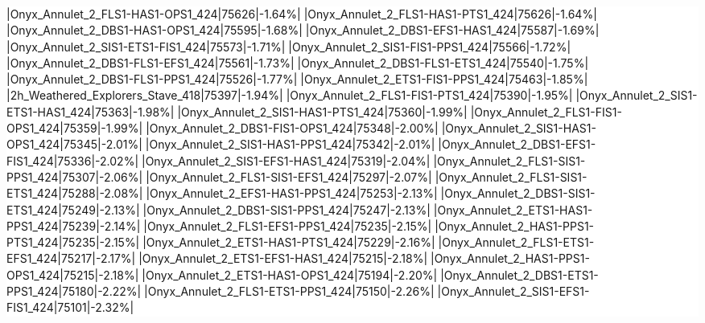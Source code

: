 |Onyx_Annulet_2_FLS1-HAS1-OPS1_424|75626|-1.64%|
|Onyx_Annulet_2_FLS1-HAS1-PTS1_424|75626|-1.64%|
|Onyx_Annulet_2_DBS1-HAS1-OPS1_424|75595|-1.68%|
|Onyx_Annulet_2_DBS1-EFS1-HAS1_424|75587|-1.69%|
|Onyx_Annulet_2_SIS1-ETS1-FIS1_424|75573|-1.71%|
|Onyx_Annulet_2_SIS1-FIS1-PPS1_424|75566|-1.72%|
|Onyx_Annulet_2_DBS1-FLS1-EFS1_424|75561|-1.73%|
|Onyx_Annulet_2_DBS1-FLS1-ETS1_424|75540|-1.75%|
|Onyx_Annulet_2_DBS1-FLS1-PPS1_424|75526|-1.77%|
|Onyx_Annulet_2_ETS1-FIS1-PPS1_424|75463|-1.85%|
|2h_Weathered_Explorers_Stave_418|75397|-1.94%|
|Onyx_Annulet_2_FLS1-FIS1-PTS1_424|75390|-1.95%|
|Onyx_Annulet_2_SIS1-ETS1-HAS1_424|75363|-1.98%|
|Onyx_Annulet_2_SIS1-HAS1-PTS1_424|75360|-1.99%|
|Onyx_Annulet_2_FLS1-FIS1-OPS1_424|75359|-1.99%|
|Onyx_Annulet_2_DBS1-FIS1-OPS1_424|75348|-2.00%|
|Onyx_Annulet_2_SIS1-HAS1-OPS1_424|75345|-2.01%|
|Onyx_Annulet_2_SIS1-HAS1-PPS1_424|75342|-2.01%|
|Onyx_Annulet_2_DBS1-EFS1-FIS1_424|75336|-2.02%|
|Onyx_Annulet_2_SIS1-EFS1-HAS1_424|75319|-2.04%|
|Onyx_Annulet_2_FLS1-SIS1-PPS1_424|75307|-2.06%|
|Onyx_Annulet_2_FLS1-SIS1-EFS1_424|75297|-2.07%|
|Onyx_Annulet_2_FLS1-SIS1-ETS1_424|75288|-2.08%|
|Onyx_Annulet_2_EFS1-HAS1-PPS1_424|75253|-2.13%|
|Onyx_Annulet_2_DBS1-SIS1-ETS1_424|75249|-2.13%|
|Onyx_Annulet_2_DBS1-SIS1-PPS1_424|75247|-2.13%|
|Onyx_Annulet_2_ETS1-HAS1-PPS1_424|75239|-2.14%|
|Onyx_Annulet_2_FLS1-EFS1-PPS1_424|75235|-2.15%|
|Onyx_Annulet_2_HAS1-PPS1-PTS1_424|75235|-2.15%|
|Onyx_Annulet_2_ETS1-HAS1-PTS1_424|75229|-2.16%|
|Onyx_Annulet_2_FLS1-ETS1-EFS1_424|75217|-2.17%|
|Onyx_Annulet_2_ETS1-EFS1-HAS1_424|75215|-2.18%|
|Onyx_Annulet_2_HAS1-PPS1-OPS1_424|75215|-2.18%|
|Onyx_Annulet_2_ETS1-HAS1-OPS1_424|75194|-2.20%|
|Onyx_Annulet_2_DBS1-ETS1-PPS1_424|75180|-2.22%|
|Onyx_Annulet_2_FLS1-ETS1-PPS1_424|75150|-2.26%|
|Onyx_Annulet_2_SIS1-EFS1-FIS1_424|75101|-2.32%|